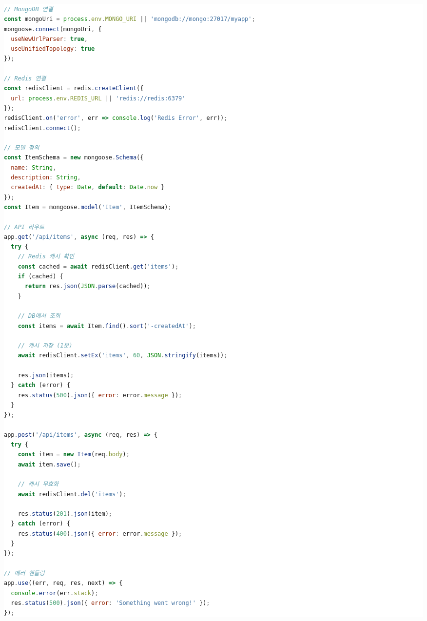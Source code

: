 ```javascript
// MongoDB 연결
const mongoUri = process.env.MONGO_URI || 'mongodb://mongo:27017/myapp';
mongoose.connect(mongoUri, {
  useNewUrlParser: true,
  useUnifiedTopology: true
});

// Redis 연결
const redisClient = redis.createClient({
  url: process.env.REDIS_URL || 'redis://redis:6379'
});
redisClient.on('error', err => console.log('Redis Error', err));
redisClient.connect();

// 모델 정의
const ItemSchema = new mongoose.Schema({
  name: String,
  description: String,
  createdAt: { type: Date, default: Date.now }
});
const Item = mongoose.model('Item', ItemSchema);

// API 라우트
app.get('/api/items', async (req, res) => {
  try {
    // Redis 캐시 확인
    const cached = await redisClient.get('items');
    if (cached) {
      return res.json(JSON.parse(cached));
    }

    // DB에서 조회
    const items = await Item.find().sort('-createdAt');
    
    // 캐시 저장 (1분)
    await redisClient.setEx('items', 60, JSON.stringify(items));
    
    res.json(items);
  } catch (error) {
    res.status(500).json({ error: error.message });
  }
});

app.post('/api/items', async (req, res) => {
  try {
    const item = new Item(req.body);
    await item.save();
    
    // 캐시 무효화
    await redisClient.del('items');
    
    res.status(201).json(item);
  } catch (error) {
    res.status(400).json({ error: error.message });
  }
});

// 에러 핸들링
app.use((err, req, res, next) => {
  console.error(err.stack);
  res.status(500).json({ error: 'Something went wrong!' });
});

```